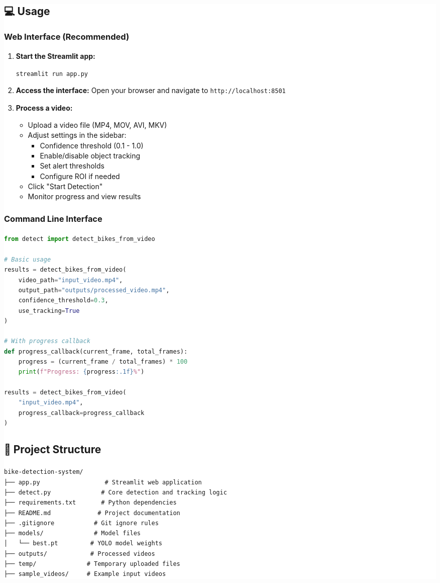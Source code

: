 ## 💻 Usage

### Web Interface (Recommended)
1. **Start the Streamlit app:**
   ```bash
   streamlit run app.py
   ```

2. **Access the interface:**
   Open your browser and navigate to `http://localhost:8501`

3. **Process a video:**
   - Upload a video file (MP4, MOV, AVI, MKV)
   - Adjust settings in the sidebar:
     - Confidence threshold (0.1 - 1.0)
     - Enable/disable object tracking
     - Set alert thresholds
     - Configure ROI if needed
   - Click "Start Detection"
   - Monitor progress and view results

### Command Line Interface
```python
from detect import detect_bikes_from_video

# Basic usage
results = detect_bikes_from_video(
    video_path="input_video.mp4",
    output_path="outputs/processed_video.mp4",
    confidence_threshold=0.3,
    use_tracking=True
)

# With progress callback
def progress_callback(current_frame, total_frames):
    progress = (current_frame / total_frames) * 100
    print(f"Progress: {progress:.1f}%")

results = detect_bikes_from_video(
    "input_video.mp4",
    progress_callback=progress_callback
)
```

## 📁 Project Structure

```
bike-detection-system/
├── app.py                  # Streamlit web application
├── detect.py              # Core detection and tracking logic
├── requirements.txt       # Python dependencies
├── README.md             # Project documentation
├── .gitignore           # Git ignore rules
├── models/              # Model files
│   └── best.pt         # YOLO model weights
├── outputs/            # Processed videos
├── temp/              # Temporary uploaded files
├── sample_videos/     # Example input videos

```
